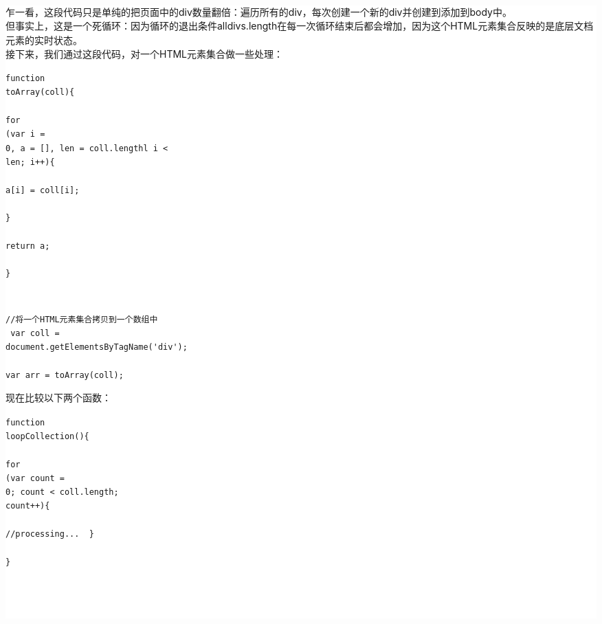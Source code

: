 <p>乍一看，这段代码只是单纯的把页面中的div数量翻倍：遍历所有的div，每次创建一个新的div并创建到添加到body中。  <br>但事实上，这是一个死循环：因为循环的退出条件alldivs.length在每一次循环结束后都会增加，因为这个HTML元素集合反映的是底层文档元素的实时状态。  <br>接下来，我们通过这段代码，对一个HTML元素集合做一些处理：</p>
<div class="widget-codetool" style="display:none;">
      <div class="widget-codetool--inner">
      <span class="selectCode code-tool" data-toggle="tooltip" data-placement="top" title="" data-original-title="全选"></span>
      <span type="button" class="copyCode code-tool" data-toggle="tooltip" data-placement="top" data-clipboard-text="function toArray(coll){  
    for (var i = 0, a = [], len = coll.lengthl i < len; i++){  
        a[i] = coll[i];  
    }  
    return a;  
}  
  
//将一个HTML元素集合拷贝到一个数组中  
var coll = document.getElementsByTagName('div');  
var arr = toArray(coll);  " title="" data-original-title="复制"></span>
      <span type="button" class="saveToNote code-tool" data-toggle="tooltip" data-placement="top" title="" data-original-title="放进笔记"></span>
      </div>
      </div><pre class="javascript hljs"><code class="javascript"><span class="hljs-function"><span class="hljs-keyword">function</span> <span class="hljs-title">toArray</span>(<span class="hljs-params">coll</span>)</span>{  
    <span class="hljs-keyword">for</span> (<span class="hljs-keyword">var</span> i = <span class="hljs-number">0</span>, a = [], len = coll.lengthl i &lt; len; i++){  
        a[i] = coll[i];  
    }  
    <span class="hljs-keyword">return</span> a;  
}  
  
<span class="hljs-comment">//将一个HTML元素集合拷贝到一个数组中  </span>
<span class="hljs-keyword">var</span> coll = <span class="hljs-built_in">document</span>.getElementsByTagName(<span class="hljs-string">'div'</span>);  
<span class="hljs-keyword">var</span> arr = toArray(coll);  </code></pre>
<p>现在比较以下两个函数：</p>
<div class="widget-codetool" style="display:none;">
      <div class="widget-codetool--inner">
      <span class="selectCode code-tool" data-toggle="tooltip" data-placement="top" title="" data-original-title="全选"></span>
      <span type="button" class="copyCode code-tool" data-toggle="tooltip" data-placement="top" data-clipboard-text="function loopCollection(){  
    for (var count = 0; count < coll.length; count++){  
        //processing...  
    }  
}  
  
function loopCopiedArray(){  
    for (var count = 0; count < arr.length; count++){  
        //processing...  
    }  
}" title="" data-original-title="复制"></span>
      <span type="button" class="saveToNote code-tool" data-toggle="tooltip" data-placement="top" title="" data-original-title="放进笔记"></span>
      </div>
      </div><pre class="javascript hljs"><code class="javascript"><span class="hljs-function"><span class="hljs-keyword">function</span> <span class="hljs-title">loopCollection</span>(<span class="hljs-params"></span>)</span>{  
    <span class="hljs-keyword">for</span> (<span class="hljs-keyword">var</span> count = <span class="hljs-number">0</span>; count &lt; coll.length; count++){  
        <span class="hljs-comment">//processing...  </span>
    }  
}  
  